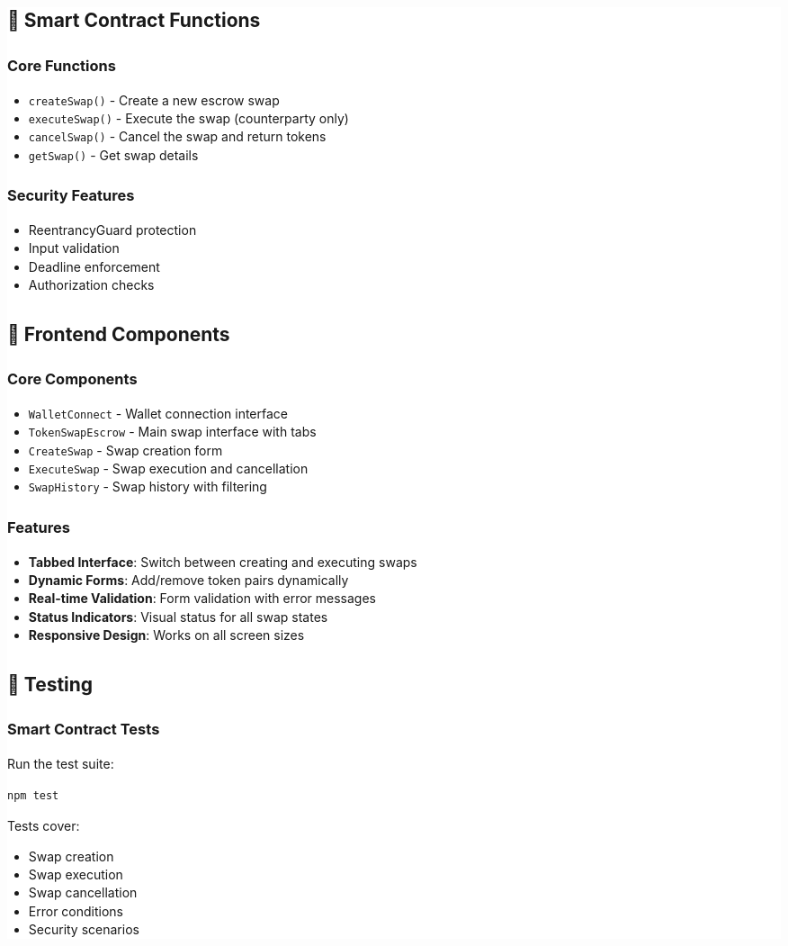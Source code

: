 ## 🔧 Smart Contract Functions

### Core Functions

- `createSwap()` - Create a new escrow swap
- `executeSwap()` - Execute the swap (counterparty only)
- `cancelSwap()` - Cancel the swap and return tokens
- `getSwap()` - Get swap details

### Security Features

- ReentrancyGuard protection
- Input validation
- Deadline enforcement
- Authorization checks

## 🎨 Frontend Components

### Core Components

- `WalletConnect` - Wallet connection interface
- `TokenSwapEscrow` - Main swap interface with tabs
- `CreateSwap` - Swap creation form
- `ExecuteSwap` - Swap execution and cancellation
- `SwapHistory` - Swap history with filtering

### Features

- **Tabbed Interface**: Switch between creating and executing swaps
- **Dynamic Forms**: Add/remove token pairs dynamically
- **Real-time Validation**: Form validation with error messages
- **Status Indicators**: Visual status for all swap states
- **Responsive Design**: Works on all screen sizes

## 🧪 Testing

### Smart Contract Tests

Run the test suite:

```bash
npm test
```

Tests cover:
- Swap creation
- Swap execution
- Swap cancellation
- Error conditions
- Security scenarios
